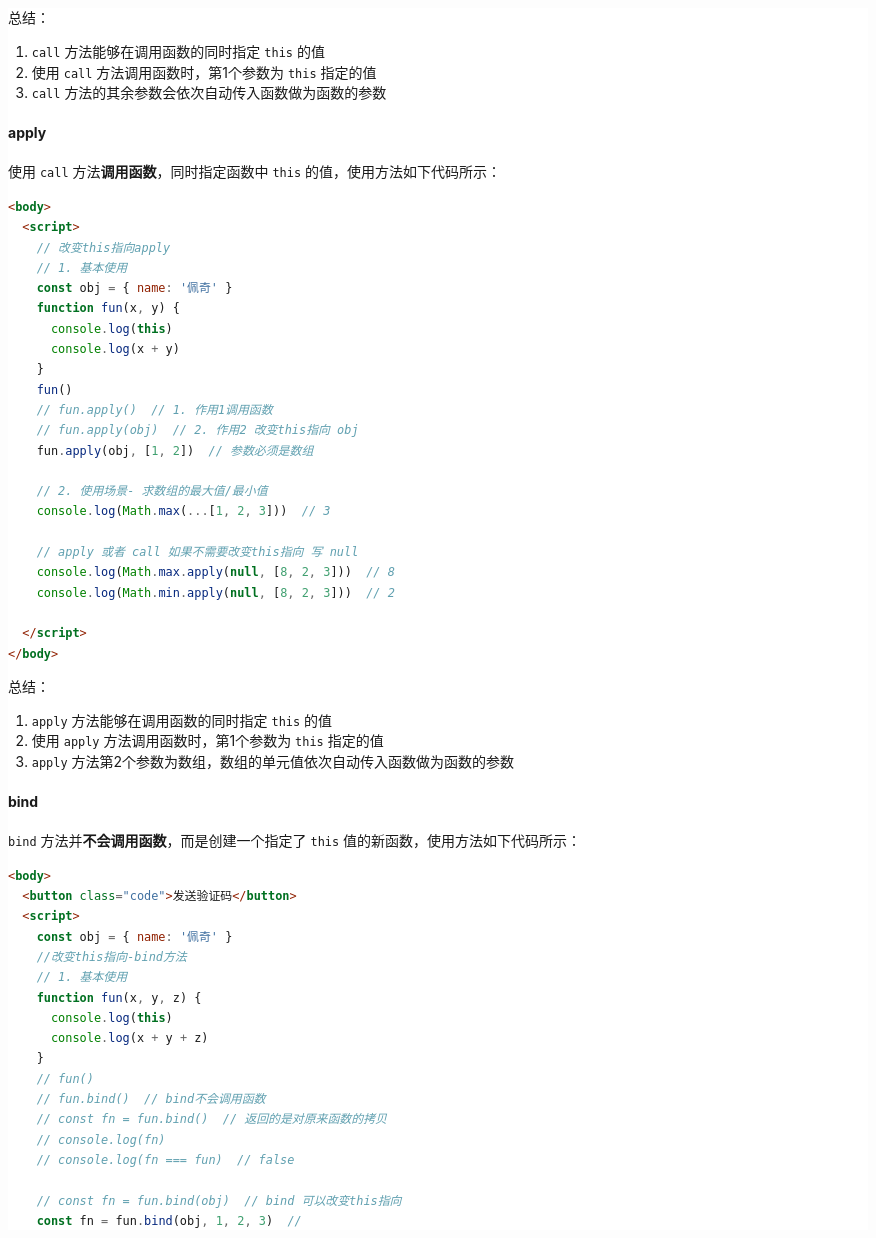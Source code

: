 总结：

1. `call` 方法能够在调用函数的同时指定 `this` 的值
2. 使用 `call` 方法调用函数时，第1个参数为 `this` 指定的值
3. `call` 方法的其余参数会依次自动传入函数做为函数的参数

#### apply

使用 `call` 方法**调用函数**，同时指定函数中 `this` 的值，使用方法如下代码所示：

```html
<body>
  <script>
    // 改变this指向apply 
    // 1. 基本使用
    const obj = { name: '佩奇' }
    function fun(x, y) {
      console.log(this)
      console.log(x + y)
    }
    fun()
    // fun.apply()  // 1. 作用1调用函数
    // fun.apply(obj)  // 2. 作用2 改变this指向 obj
    fun.apply(obj, [1, 2])  // 参数必须是数组

    // 2. 使用场景- 求数组的最大值/最小值
    console.log(Math.max(...[1, 2, 3]))  // 3

    // apply 或者 call 如果不需要改变this指向 写 null 
    console.log(Math.max.apply(null, [8, 2, 3]))  // 8
    console.log(Math.min.apply(null, [8, 2, 3]))  // 2

  </script>
</body>
```

总结：

1. `apply` 方法能够在调用函数的同时指定 `this` 的值
2. 使用 `apply` 方法调用函数时，第1个参数为 `this` 指定的值
3. `apply` 方法第2个参数为数组，数组的单元值依次自动传入函数做为函数的参数

#### bind

`bind` 方法并**不会调用函数**，而是创建一个指定了 `this` 值的新函数，使用方法如下代码所示：

```html
<body>
  <button class="code">发送验证码</button>
  <script>
    const obj = { name: '佩奇' }
    //改变this指向-bind方法
    // 1. 基本使用
    function fun(x, y, z) {
      console.log(this)
      console.log(x + y + z)
    }
    // fun()
    // fun.bind()  // bind不会调用函数
    // const fn = fun.bind()  // 返回的是对原来函数的拷贝
    // console.log(fn)
    // console.log(fn === fun)  // false

    // const fn = fun.bind(obj)  // bind 可以改变this指向
    const fn = fun.bind(obj, 1, 2, 3)  // 


```